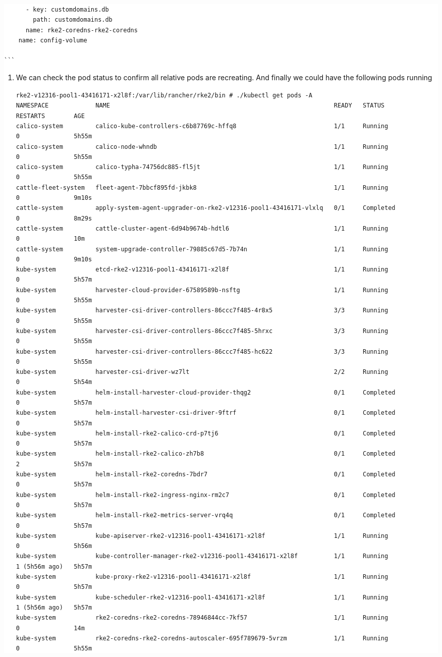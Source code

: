           - key: customdomains.db
            path: customdomains.db
          name: rke2-coredns-rke2-coredns
        name: config-volume

    ```
1. We can check the pod status to confirm all relative pods are recreating. And finally we could have the following pods running
    ```
    rke2-v12316-pool1-43416171-x2l8f:/var/lib/rancher/rke2/bin # ./kubectl get pods -A
    NAMESPACE             NAME                                                              READY   STATUS              RESTARTS        AGE
    calico-system         calico-kube-controllers-c6b87769c-hffq8                           1/1     Running             0               5h55m
    calico-system         calico-node-whndb                                                 1/1     Running             0               5h55m
    calico-system         calico-typha-74756dc885-fl5jt                                     1/1     Running             0               5h55m
    cattle-fleet-system   fleet-agent-7bbcf895fd-jkbk8                                      1/1     Running             0               9m10s
    cattle-system         apply-system-agent-upgrader-on-rke2-v12316-pool1-43416171-vlxlq   0/1     Completed           0               8m29s
    cattle-system         cattle-cluster-agent-6d94b9674b-hdtl6                             1/1     Running             0               10m
    cattle-system         system-upgrade-controller-79885c67d5-7b74n                        1/1     Running             0               9m10s
    kube-system           etcd-rke2-v12316-pool1-43416171-x2l8f                             1/1     Running             0               5h57m
    kube-system           harvester-cloud-provider-67589589b-nsftg                          1/1     Running             0               5h55m
    kube-system           harvester-csi-driver-controllers-86ccc7f485-4r8x5                 3/3     Running             0               5h55m
    kube-system           harvester-csi-driver-controllers-86ccc7f485-5hrxc                 3/3     Running             0               5h55m
    kube-system           harvester-csi-driver-controllers-86ccc7f485-hc622                 3/3     Running             0               5h55m
    kube-system           harvester-csi-driver-wz7lt                                        2/2     Running             0               5h54m
    kube-system           helm-install-harvester-cloud-provider-thqg2                       0/1     Completed           0               5h57m
    kube-system           helm-install-harvester-csi-driver-9ftrf                           0/1     Completed           0               5h57m
    kube-system           helm-install-rke2-calico-crd-p7tj6                                0/1     Completed           0               5h57m
    kube-system           helm-install-rke2-calico-zh7b8                                    0/1     Completed           2               5h57m
    kube-system           helm-install-rke2-coredns-7bdr7                                   0/1     Completed           0               5h57m
    kube-system           helm-install-rke2-ingress-nginx-rm2c7                             0/1     Completed           0               5h57m
    kube-system           helm-install-rke2-metrics-server-vrq4q                            0/1     Completed           0               5h57m
    kube-system           kube-apiserver-rke2-v12316-pool1-43416171-x2l8f                   1/1     Running             0               5h56m
    kube-system           kube-controller-manager-rke2-v12316-pool1-43416171-x2l8f          1/1     Running             1 (5h56m ago)   5h57m
    kube-system           kube-proxy-rke2-v12316-pool1-43416171-x2l8f                       1/1     Running             0               5h57m
    kube-system           kube-scheduler-rke2-v12316-pool1-43416171-x2l8f                   1/1     Running             1 (5h56m ago)   5h57m
    kube-system           rke2-coredns-rke2-coredns-78946844cc-7kf57                        1/1     Running             0               14m
    kube-system           rke2-coredns-rke2-coredns-autoscaler-695f789679-5vrzm             1/1     Running             0               5h55m
